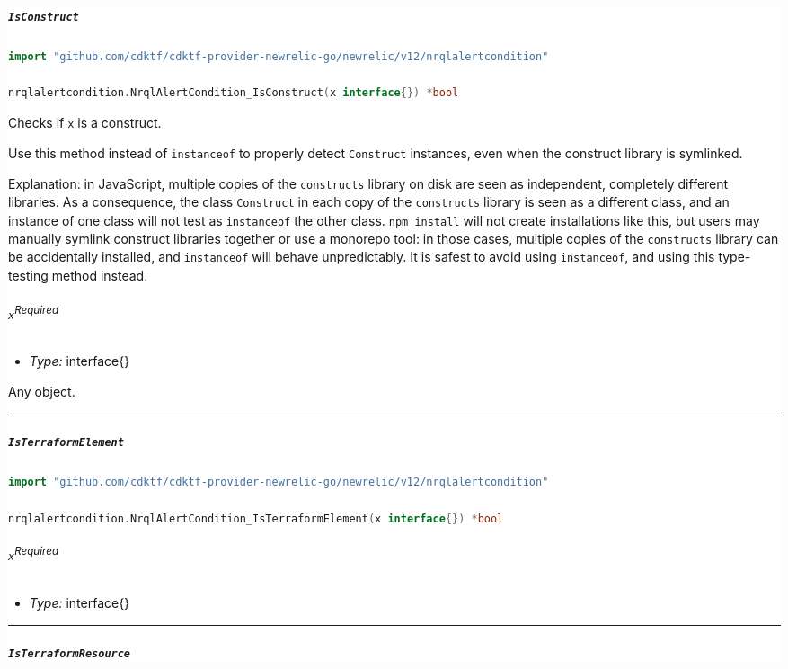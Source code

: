 
##### `IsConstruct` <a name="IsConstruct" id="@cdktf/provider-newrelic.nrqlAlertCondition.NrqlAlertCondition.isConstruct"></a>

```go
import "github.com/cdktf/cdktf-provider-newrelic-go/newrelic/v12/nrqlalertcondition"

nrqlalertcondition.NrqlAlertCondition_IsConstruct(x interface{}) *bool
```

Checks if `x` is a construct.

Use this method instead of `instanceof` to properly detect `Construct`
instances, even when the construct library is symlinked.

Explanation: in JavaScript, multiple copies of the `constructs` library on
disk are seen as independent, completely different libraries. As a
consequence, the class `Construct` in each copy of the `constructs` library
is seen as a different class, and an instance of one class will not test as
`instanceof` the other class. `npm install` will not create installations
like this, but users may manually symlink construct libraries together or
use a monorepo tool: in those cases, multiple copies of the `constructs`
library can be accidentally installed, and `instanceof` will behave
unpredictably. It is safest to avoid using `instanceof`, and using
this type-testing method instead.

###### `x`<sup>Required</sup> <a name="x" id="@cdktf/provider-newrelic.nrqlAlertCondition.NrqlAlertCondition.isConstruct.parameter.x"></a>

- *Type:* interface{}

Any object.

---

##### `IsTerraformElement` <a name="IsTerraformElement" id="@cdktf/provider-newrelic.nrqlAlertCondition.NrqlAlertCondition.isTerraformElement"></a>

```go
import "github.com/cdktf/cdktf-provider-newrelic-go/newrelic/v12/nrqlalertcondition"

nrqlalertcondition.NrqlAlertCondition_IsTerraformElement(x interface{}) *bool
```

###### `x`<sup>Required</sup> <a name="x" id="@cdktf/provider-newrelic.nrqlAlertCondition.NrqlAlertCondition.isTerraformElement.parameter.x"></a>

- *Type:* interface{}

---

##### `IsTerraformResource` <a name="IsTerraformResource" id="@cdktf/provider-newrelic.nrqlAlertCondition.NrqlAlertCondition.isTerraformResource"></a>
